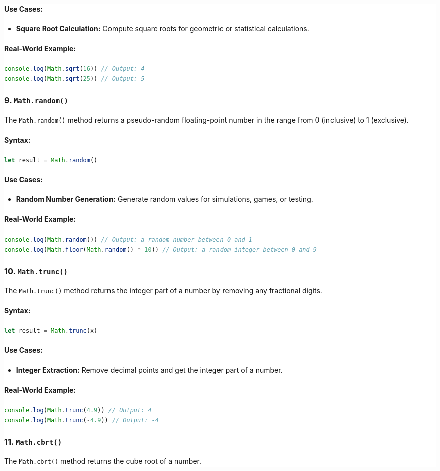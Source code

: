 #### **Use Cases:**

- **Square Root Calculation:** Compute square roots for geometric or statistical calculations.

#### **Real-World Example:**

```javascript
console.log(Math.sqrt(16)) // Output: 4
console.log(Math.sqrt(25)) // Output: 5
```

### 9. **`Math.random()`**

The `Math.random()` method returns a pseudo-random floating-point number in the range from 0 (inclusive) to 1 (exclusive).

#### **Syntax:**

```javascript
let result = Math.random()
```

#### **Use Cases:**

- **Random Number Generation:** Generate random values for simulations, games, or testing.

#### **Real-World Example:**

```javascript
console.log(Math.random()) // Output: a random number between 0 and 1
console.log(Math.floor(Math.random() * 10)) // Output: a random integer between 0 and 9
```

### 10. **`Math.trunc()`**

The `Math.trunc()` method returns the integer part of a number by removing any fractional digits.

#### **Syntax:**

```javascript
let result = Math.trunc(x)
```

#### **Use Cases:**

- **Integer Extraction:** Remove decimal points and get the integer part of a number.

#### **Real-World Example:**

```javascript
console.log(Math.trunc(4.9)) // Output: 4
console.log(Math.trunc(-4.9)) // Output: -4
```

### 11. **`Math.cbrt()`**

The `Math.cbrt()` method returns the cube root of a number.
